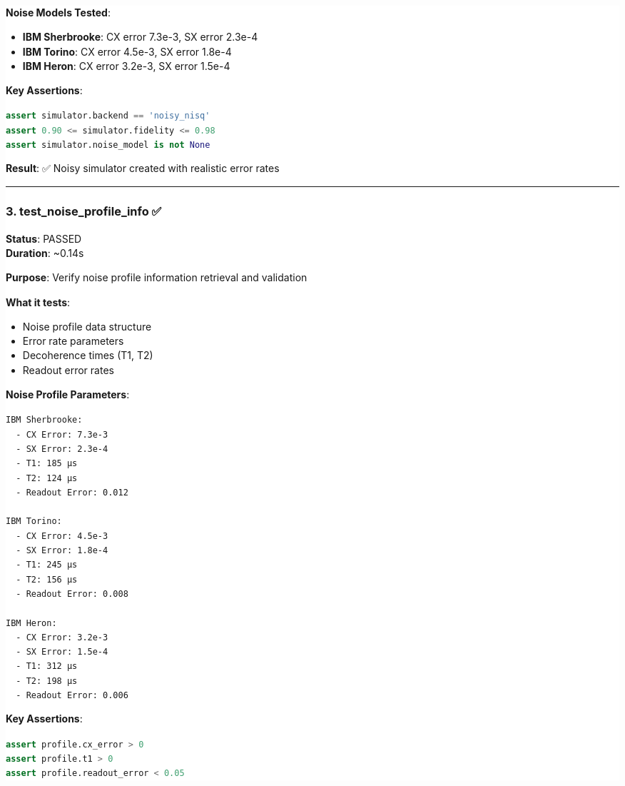 **Noise Models Tested**:
- **IBM Sherbrooke**: CX error 7.3e-3, SX error 2.3e-4
- **IBM Torino**: CX error 4.5e-3, SX error 1.8e-4
- **IBM Heron**: CX error 3.2e-3, SX error 1.5e-4

**Key Assertions**:
```python
assert simulator.backend == 'noisy_nisq'
assert 0.90 <= simulator.fidelity <= 0.98
assert simulator.noise_model is not None
```

**Result**: ✅ Noisy simulator created with realistic error rates

---

### 3. test_noise_profile_info ✅
**Status**: PASSED  
**Duration**: ~0.14s

**Purpose**: Verify noise profile information retrieval and validation

**What it tests**:
- Noise profile data structure
- Error rate parameters
- Decoherence times (T1, T2)
- Readout error rates

**Noise Profile Parameters**:
```
IBM Sherbrooke:
  - CX Error: 7.3e-3
  - SX Error: 2.3e-4
  - T1: 185 μs
  - T2: 124 μs
  - Readout Error: 0.012

IBM Torino:
  - CX Error: 4.5e-3
  - SX Error: 1.8e-4
  - T1: 245 μs
  - T2: 156 μs
  - Readout Error: 0.008

IBM Heron:
  - CX Error: 3.2e-3
  - SX Error: 1.5e-4
  - T1: 312 μs
  - T2: 198 μs
  - Readout Error: 0.006
```

**Key Assertions**:
```python
assert profile.cx_error > 0
assert profile.t1 > 0
assert profile.readout_error < 0.05
```
